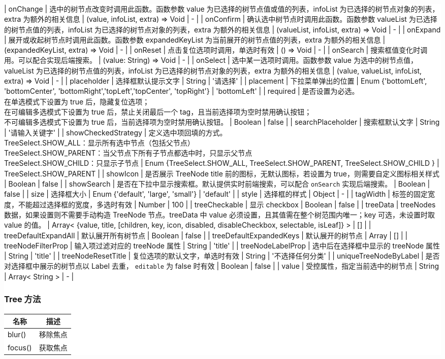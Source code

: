 | onChange | 选中的树节点改变时调用此函数。函数参数 value 为已选择的树节点值或值的列表，infoList 为已选择的树节点对象的列表，extra 为额外的相关信息 | (value, infoList, extra) => Void | - |
| onConfirm | 确认选中树节点时调用此函数。函数参数 valueList 为已选择的树节点值的列表，infoList 为已选择的树节点对象的列表，extra 为额外的相关信息 | (valueList, infoList, extra) => Void | - |
| onExpand | 展开或收起树节点时调用此函数。函数参数 expandedKeyList 为当前展开的树节点值的列表，extra 为额外的相关信息 | (expandedKeyList, extra) => Void | - |
| onReset | 点击复位选项时调用，单选时有效 | () => Void | - |
| onSearch | 搜索框值变化时调用。可以配合实现后端搜索。 | (value: String) => Void | - |
| onSelect | 选中某一选项时调用。函数参数 value 为选中的树节点值，valueList 为已选择的树节点值的列表，infoList 为已选择的树节点对象的列表，extra 为额外的相关信息 | (value, valueList, infoList, extra) => Void | - |
| placeholder | 选择框默认提示文字 | String | '请选择' |
| placement | 下拉菜单弹出的位置 | Enum {'bottomLeft', 'bottomCenter', 'bottomRight','topLeft','topCenter', 'topRight'} | 'bottomLeft' |
| required | 是否设置为必选。<br/>在单选模式下设置为 true 后，隐藏复位选项；<br/>在可编辑多选模式下设置为 true 后，禁止关闭最后一个 tag，且当前选择项为空时禁用确认按钮；<br/>不可编辑多选模式下设置为 true 后，当前选择项为空时禁用确认按钮。 | Boolean | false |
| searchPlaceholder | 搜索框默认文字 | String | '请输入关键字' |
| showCheckedStrategy | 定义选中项回填的方式。<br/>TreeSelect.SHOW_ALL：显示所有选中节点（包括父节点）<br/>TreeSelect.SHOW_PARENT：当父节点下所有子节点都选中时，只显示父节点<br/>TreeSelect.SHOW_CHILD：只显示子节点 | Enum {TreeSelect.SHOW_ALL, TreeSelect.SHOW_PARENT, TreeSelect.SHOW_CHILD } | TreeSelect.SHOW_PARENT |
| showIcon | 是否展示 TreeNode title 前的图标，无默认图标，若设置为 true，则需要自定义图标相关样式 | Boolean | false |
| showSearch | 是否在下拉中显示搜索框。默认提供实时前端搜索，可以配合 `onSearch` 实现后端搜索。 | Boolean | false |
| size | 选择框大小 | Enum {'default', 'large', 'small'} | 'default' |
| style | 选择框的样式 | Object | - |
| tagWidth | 标签的固定宽度，不能超过选择框的宽度，多选时有效 | Number | 100 |
| treeCheckable | 显示 checkbox | Boolean | false |
| treeData | treeNodes 数据，如果设置则不需要手动构造 TreeNode 节点。treeData 中 value 必须设置，且其值需在整个树范围内唯一；key 可选，未设置时取 value 的值。 | Array< {value, title, [children, key, icon, disabled, disableCheckbox, selectable, isLeaf]} > | [] |
| treeDefaultExpandAll | 默认展开所有树节点 | Boolean | false |
| treeDefaultExpandedKeys | 默认展开的树节点 | Array | [] |
| treeNodeFilterProp | 输入项过滤对应的 treeNode 属性 | String | 'title' |
| treeNodeLabelProp | 选中后在选择框中显示的 treeNode 属性 | String | 'title' |
| treeNodeResetTitle | 复位选项的默认文字，单选时有效 | String | '不选择任何分类' |
| uniqueTreeNodeByLabel | 是否对选择框中展示的树节点以 Label 去重， `editable` 为 false 时有效 | Boolean | false |
| value | 受控属性，指定当前选中的树节点 | String \| Array< String > | - |

### Tree 方法

| 名称 | 描述 |
| --- | --- |
| blur() | 移除焦点 |
| focus() | 获取焦点 |
